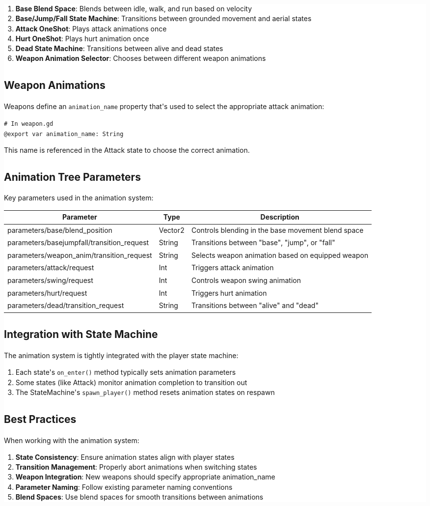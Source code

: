 1. **Base Blend Space**: Blends between idle, walk, and run based on velocity
2. **Base/Jump/Fall State Machine**: Transitions between grounded movement and aerial states
3. **Attack OneShot**: Plays attack animations once
4. **Hurt OneShot**: Plays hurt animation once
5. **Dead State Machine**: Transitions between alive and dead states
6. **Weapon Animation Selector**: Chooses between different weapon animations

## Weapon Animations

Weapons define an `animation_name` property that's used to select the appropriate attack animation:

```gdscript
# In weapon.gd
@export var animation_name: String
```

This name is referenced in the Attack state to choose the correct animation.

## Animation Tree Parameters

Key parameters used in the animation system:

| Parameter | Type | Description |
|-----------|------|-------------|
| parameters/base/blend_position | Vector2 | Controls blending in the base movement blend space |
| parameters/basejumpfall/transition_request | String | Transitions between "base", "jump", or "fall" |
| parameters/weapon_anim/transition_request | String | Selects weapon animation based on equipped weapon |
| parameters/attack/request | Int | Triggers attack animation |
| parameters/swing/request | Int | Controls weapon swing animation |
| parameters/hurt/request | Int | Triggers hurt animation |
| parameters/dead/transition_request | String | Transitions between "alive" and "dead" |

## Integration with State Machine

The animation system is tightly integrated with the player state machine:

1. Each state's `on_enter()` method typically sets animation parameters
2. Some states (like Attack) monitor animation completion to transition out
3. The StateMachine's `spawn_player()` method resets animation states on respawn

## Best Practices

When working with the animation system:

1. **State Consistency**: Ensure animation states align with player states
2. **Transition Management**: Properly abort animations when switching states
3. **Weapon Integration**: New weapons should specify appropriate animation_name
4. **Parameter Naming**: Follow existing parameter naming conventions
5. **Blend Spaces**: Use blend spaces for smooth transitions between animations
